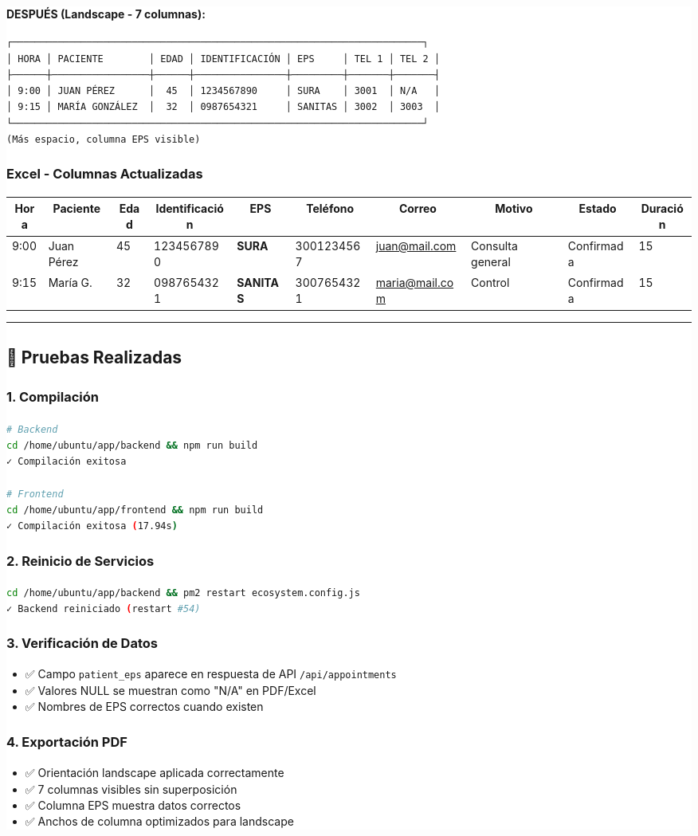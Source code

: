 **DESPUÉS (Landscape - 7 columnas):**
```
┌────────────────────────────────────────────────────────────────────────┐
│ HORA │ PACIENTE        │ EDAD │ IDENTIFICACIÓN │ EPS     │ TEL 1 │ TEL 2 │
├──────┼─────────────────┼──────┼────────────────┼─────────┼───────┼───────┤
│ 9:00 │ JUAN PÉREZ      │  45  │ 1234567890     │ SURA    │ 3001  │ N/A   │
│ 9:15 │ MARÍA GONZÁLEZ  │  32  │ 0987654321     │ SANITAS │ 3002  │ 3003  │
└────────────────────────────────────────────────────────────────────────┘
(Más espacio, columna EPS visible)
```

### Excel - Columnas Actualizadas

| Hora | Paciente | Edad | Identificación | **EPS** | Teléfono | Correo | Motivo | Estado | Duración |
|------|----------|------|----------------|---------|----------|--------|--------|--------|----------|
| 9:00 | Juan Pérez | 45 | 1234567890 | **SURA** | 3001234567 | juan@mail.com | Consulta general | Confirmada | 15 |
| 9:15 | María G. | 32 | 0987654321 | **SANITAS** | 3007654321 | maria@mail.com | Control | Confirmada | 15 |

---

## 🧪 Pruebas Realizadas

### 1. Compilación
```bash
# Backend
cd /home/ubuntu/app/backend && npm run build
✓ Compilación exitosa

# Frontend  
cd /home/ubuntu/app/frontend && npm run build
✓ Compilación exitosa (17.94s)
```

### 2. Reinicio de Servicios
```bash
cd /home/ubuntu/app/backend && pm2 restart ecosystem.config.js
✓ Backend reiniciado (restart #54)
```

### 3. Verificación de Datos
- ✅ Campo `patient_eps` aparece en respuesta de API `/api/appointments`
- ✅ Valores NULL se muestran como "N/A" en PDF/Excel
- ✅ Nombres de EPS correctos cuando existen

### 4. Exportación PDF
- ✅ Orientación landscape aplicada correctamente
- ✅ 7 columnas visibles sin superposición
- ✅ Columna EPS muestra datos correctos
- ✅ Anchos de columna optimizados para landscape

